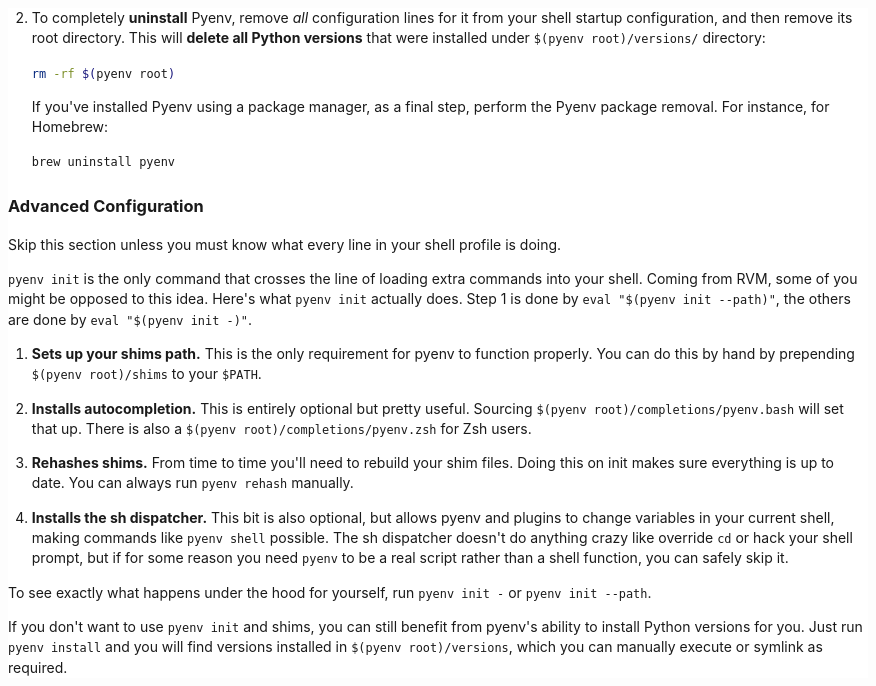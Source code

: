 2. To completely **uninstall** Pyenv, remove _all_ configuration lines for it
   from your shell startup configuration, and then remove
   its root directory. This will **delete all Python versions** that were
   installed under `` $(pyenv root)/versions/ `` directory:
   
   ```sh
   rm -rf $(pyenv root)
   ```

   If you've installed Pyenv using a package manager, as a final step,
   perform the Pyenv package removal. For instance, for Homebrew:

   ```
   brew uninstall pyenv
   ```

### Advanced Configuration

Skip this section unless you must know what every line in your shell
profile is doing.

`pyenv init` is the only command that crosses the line of loading
extra commands into your shell. Coming from RVM, some of you might be
opposed to this idea. Here's what `pyenv init` actually does.
Step 1 is done by `eval "$(pyenv init --path)"`, the others are done by
`eval "$(pyenv init -)"`.


1. **Sets up your shims path.** This is the only requirement for pyenv to
   function properly. You can do this by hand by prepending
   `$(pyenv root)/shims` to your `$PATH`.

2. **Installs autocompletion.** This is entirely optional but pretty
   useful. Sourcing `$(pyenv root)/completions/pyenv.bash` will set that
   up. There is also a `$(pyenv root)/completions/pyenv.zsh` for Zsh
   users.

3. **Rehashes shims.** From time to time you'll need to rebuild your
   shim files. Doing this on init makes sure everything is up to
   date. You can always run `pyenv rehash` manually.

4. **Installs the sh dispatcher.** This bit is also optional, but allows
   pyenv and plugins to change variables in your current shell, making
   commands like `pyenv shell` possible. The sh dispatcher doesn't do
   anything crazy like override `cd` or hack your shell prompt, but if
   for some reason you need `pyenv` to be a real script rather than a
   shell function, you can safely skip it.

To see exactly what happens under the hood for yourself, run `pyenv init -`
or `pyenv init --path`.

If you don't want to use `pyenv init` and shims, you can still benefit
from pyenv's ability to install Python versions for you. Just run
`pyenv install` and you will find versions installed in
`$(pyenv root)/versions`, which you can manually execute or symlink
as required.
